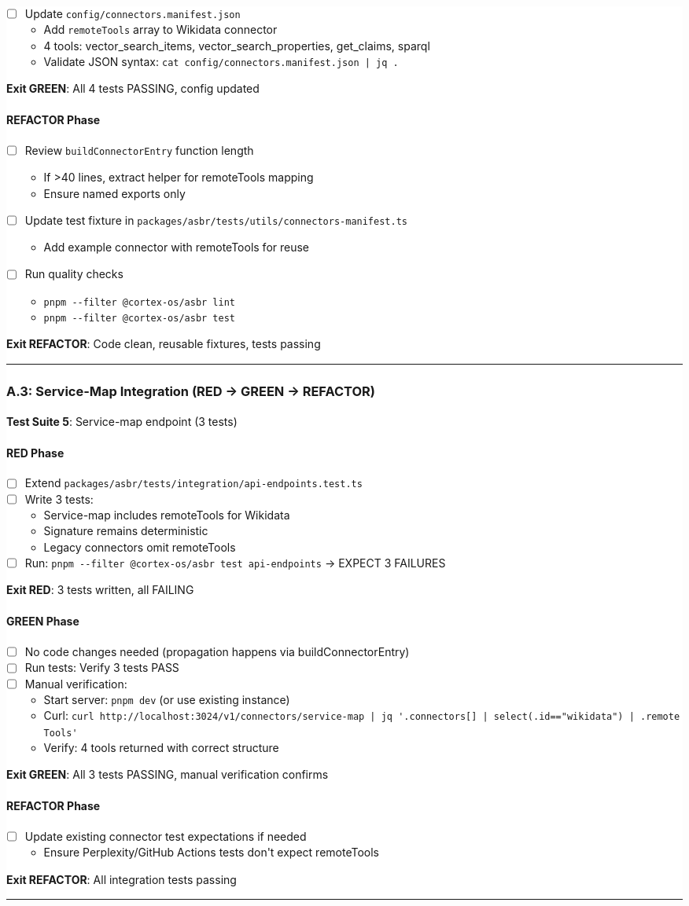 - [ ] Update `config/connectors.manifest.json`
  - Add `remoteTools` array to Wikidata connector
  - 4 tools: vector_search_items, vector_search_properties, get_claims, sparql
  - Validate JSON syntax: `cat config/connectors.manifest.json | jq .`

**Exit GREEN**: All 4 tests PASSING, config updated

#### REFACTOR Phase
- [ ] Review `buildConnectorEntry` function length
  - If >40 lines, extract helper for remoteTools mapping
  - Ensure named exports only

- [ ] Update test fixture in `packages/asbr/tests/utils/connectors-manifest.ts`
  - Add example connector with remoteTools for reuse

- [ ] Run quality checks
  - `pnpm --filter @cortex-os/asbr lint`
  - `pnpm --filter @cortex-os/asbr test`

**Exit REFACTOR**: Code clean, reusable fixtures, tests passing

---

### A.3: Service-Map Integration (RED → GREEN → REFACTOR)

**Test Suite 5**: Service-map endpoint (3 tests)

#### RED Phase
- [ ] Extend `packages/asbr/tests/integration/api-endpoints.test.ts`
- [ ] Write 3 tests:
  - Service-map includes remoteTools for Wikidata
  - Signature remains deterministic
  - Legacy connectors omit remoteTools
- [ ] Run: `pnpm --filter @cortex-os/asbr test api-endpoints` → EXPECT 3 FAILURES

**Exit RED**: 3 tests written, all FAILING

#### GREEN Phase
- [ ] No code changes needed (propagation happens via buildConnectorEntry)
- [ ] Run tests: Verify 3 tests PASS
- [ ] Manual verification:
  - Start server: `pnpm dev` (or use existing instance)
  - Curl: `curl http://localhost:3024/v1/connectors/service-map | jq '.connectors[] | select(.id=="wikidata") | .remoteTools'`
  - Verify: 4 tools returned with correct structure

**Exit GREEN**: All 3 tests PASSING, manual verification confirms

#### REFACTOR Phase
- [ ] Update existing connector test expectations if needed
  - Ensure Perplexity/GitHub Actions tests don't expect remoteTools

**Exit REFACTOR**: All integration tests passing

---
